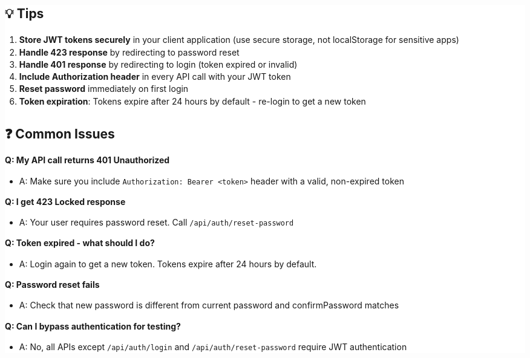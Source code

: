 ## 💡 Tips

1. **Store JWT tokens securely** in your client application (use secure storage, not localStorage for sensitive apps)
2. **Handle 423 response** by redirecting to password reset
3. **Handle 401 response** by redirecting to login (token expired or invalid)
4. **Include Authorization header** in every API call with your JWT token
5. **Reset password** immediately on first login
6. **Token expiration**: Tokens expire after 24 hours by default - re-login to get a new token

## ❓ Common Issues

**Q: My API call returns 401 Unauthorized**
- A: Make sure you include `Authorization: Bearer <token>` header with a valid, non-expired token

**Q: I get 423 Locked response**
- A: Your user requires password reset. Call `/api/auth/reset-password`

**Q: Token expired - what should I do?**
- A: Login again to get a new token. Tokens expire after 24 hours by default.

**Q: Password reset fails**
- A: Check that new password is different from current password and confirmPassword matches

**Q: Can I bypass authentication for testing?**
- A: No, all APIs except `/api/auth/login` and `/api/auth/reset-password` require JWT authentication
